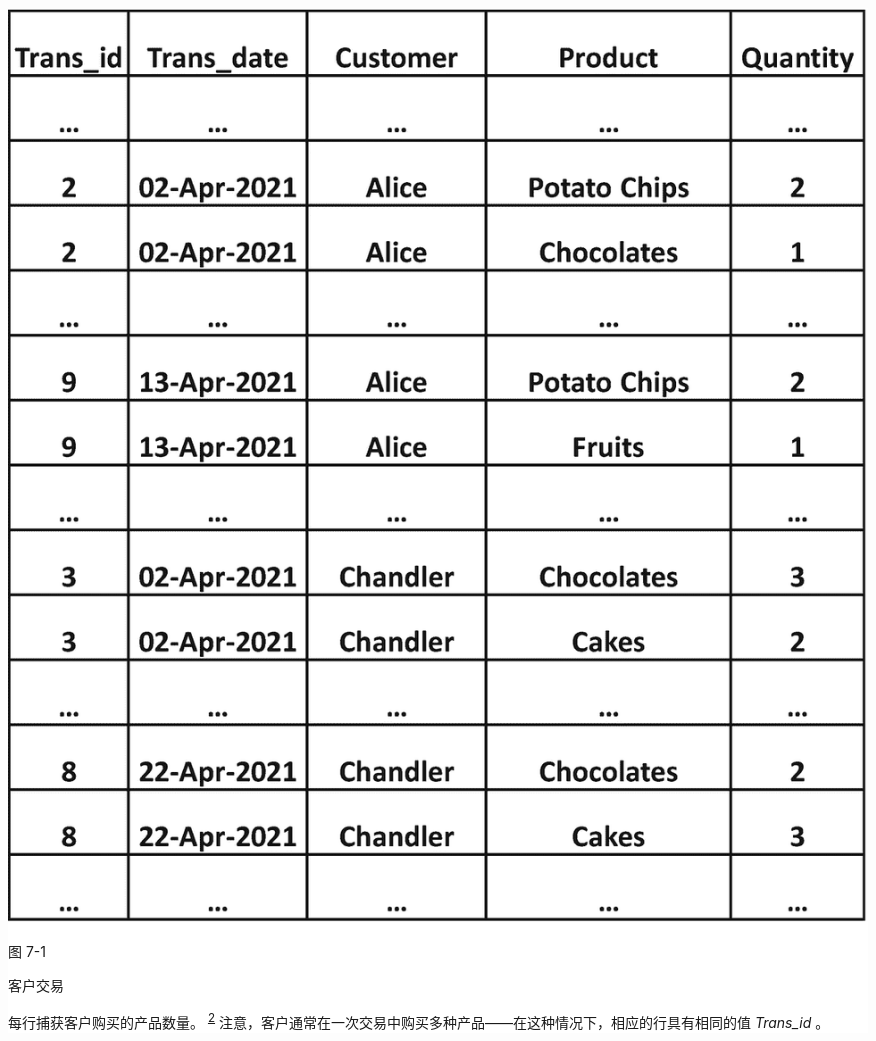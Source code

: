 ![img/504530_1_En_7_Fig1_HTML.png](img/504530_1_En_7_Fig1_HTML.png)

图 7-1

客户交易

每行捕获客户购买的产品数量。 <sup>[2](#Fn2)</sup> 注意，客户通常在一次交易中购买多种产品——在这种情况下，相应的行具有相同的值 *Trans_id* 。
